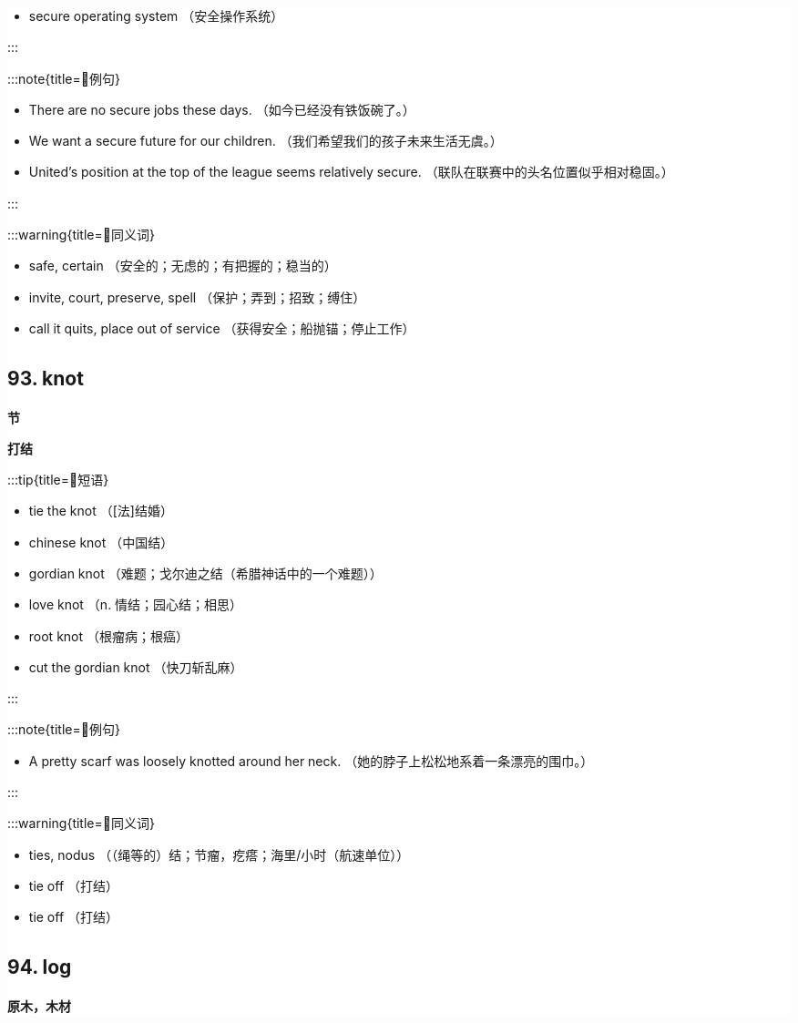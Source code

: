 - secure operating system （安全操作系统）

:::

:::note{title=🎤例句}

- There are no secure jobs these days. （如今已经没有铁饭碗了。）

- We want a secure future for our children. （我们希望我们的孩子未来生活无虞。）

- United’s position at the top of the league seems relatively secure. （联队在联赛中的头名位置似乎相对稳固。）

:::

:::warning{title=🤔同义词}

- safe, certain （安全的；无虑的；有把握的；稳当的）

- invite, court, preserve, spell （保护；弄到；招致；缚住）

- call it quits, place out of service （获得安全；船抛锚；停止工作）


## 93. knot

**节**

**打结**

:::tip{title=🤩短语}

- tie the knot （[法]结婚）

- chinese knot （中国结）

- gordian knot （难题；戈尔迪之结（希腊神话中的一个难题））

- love knot （n. 情结；园心结；相思）

- root knot （根瘤病；根癌）

- cut the gordian knot （快刀斩乱麻）

:::

:::note{title=🎤例句}

- A pretty scarf was loosely knotted around her neck. （她的脖子上松松地系着一条漂亮的围巾。）

:::

:::warning{title=🤔同义词}

- ties, nodus （（绳等的）结；节瘤，疙瘩；海里/小时（航速单位））

- tie off （打结）

- tie off （打结）


## 94. log

**原木，木材**
